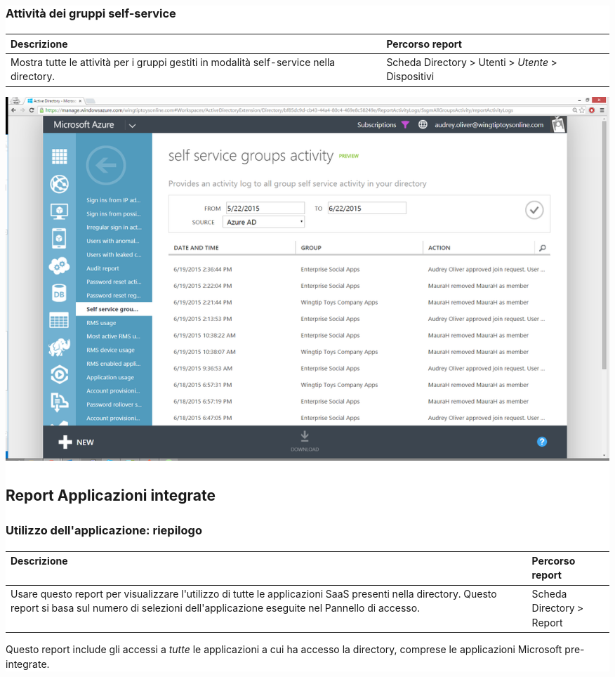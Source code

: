 ### Attività dei gruppi self-service

| Descrizione | Percorso report |
| :-------------     | :-------        |
| Mostra tutte le attività per i gruppi gestiti in modalità self-service nella directory. | Scheda Directory > Utenti > <i>Utente</i> > Dispositivi |

![Attività dei gruppi self-service](./media/active-directory-view-access-usage-reports/selfServiceGroupsActivity.PNG)











## Report Applicazioni integrate

### Utilizzo dell'applicazione: riepilogo

| Descrizione | Percorso report |
| :-------------     | :-------        |
| Usare questo report per visualizzare l'utilizzo di tutte le applicazioni SaaS presenti nella directory. Questo report si basa sul numero di selezioni dell'applicazione eseguite nel Pannello di accesso. | Scheda Directory > Report |

Questo report include gli accessi a _tutte_ le applicazioni a cui ha accesso la directory, comprese le applicazioni Microsoft pre-integrate.
